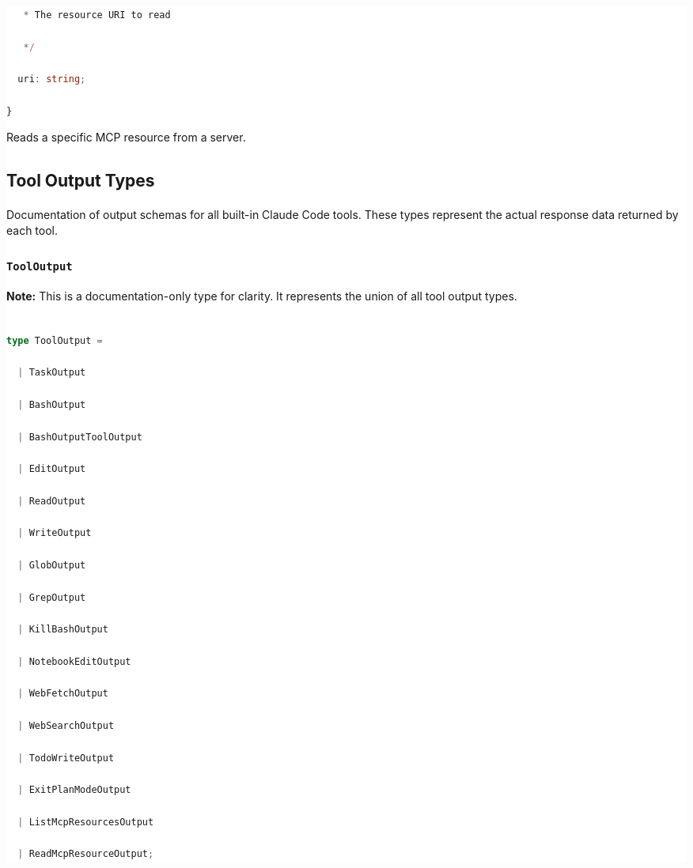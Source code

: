 ```ts  theme={null}
   * The resource URI to read

   */

  uri: string;

}

```



Reads a specific MCP resource from a server.



## Tool Output Types



Documentation of output schemas for all built-in Claude Code tools. These types represent the actual response data returned by each tool.



### `ToolOutput`



**Note:** This is a documentation-only type for clarity. It represents the union of all tool output types.



```ts  theme={null}

type ToolOutput = 

  | TaskOutput

  | BashOutput

  | BashOutputToolOutput

  | EditOutput

  | ReadOutput

  | WriteOutput

  | GlobOutput

  | GrepOutput

  | KillBashOutput

  | NotebookEditOutput

  | WebFetchOutput

  | WebSearchOutput

  | TodoWriteOutput

  | ExitPlanModeOutput

  | ListMcpResourcesOutput

  | ReadMcpResourceOutput;
```